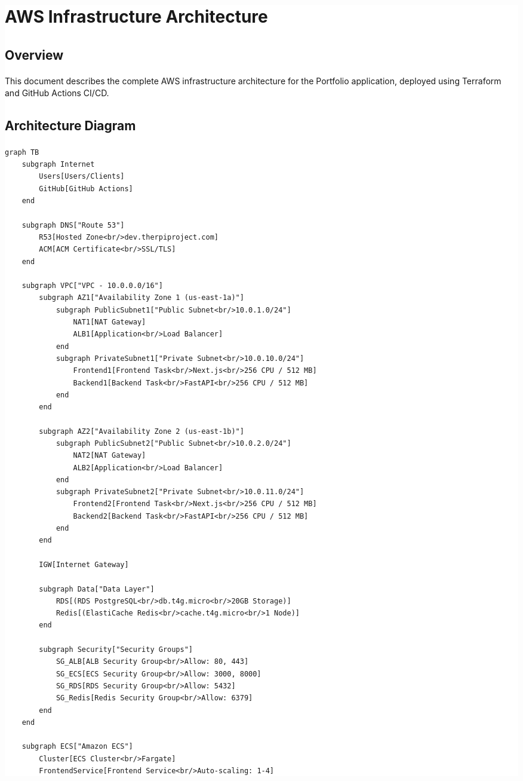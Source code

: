 # AWS Infrastructure Architecture

## Overview

This document describes the complete AWS infrastructure architecture for the Portfolio application, deployed using Terraform and GitHub Actions CI/CD.

## Architecture Diagram

```mermaid
graph TB
    subgraph Internet
        Users[Users/Clients]
        GitHub[GitHub Actions]
    end

    subgraph DNS["Route 53"]
        R53[Hosted Zone<br/>dev.therpiproject.com]
        ACM[ACM Certificate<br/>SSL/TLS]
    end

    subgraph VPC["VPC - 10.0.0.0/16"]
        subgraph AZ1["Availability Zone 1 (us-east-1a)"]
            subgraph PublicSubnet1["Public Subnet<br/>10.0.1.0/24"]
                NAT1[NAT Gateway]
                ALB1[Application<br/>Load Balancer]
            end
            subgraph PrivateSubnet1["Private Subnet<br/>10.0.10.0/24"]
                Frontend1[Frontend Task<br/>Next.js<br/>256 CPU / 512 MB]
                Backend1[Backend Task<br/>FastAPI<br/>256 CPU / 512 MB]
            end
        end

        subgraph AZ2["Availability Zone 2 (us-east-1b)"]
            subgraph PublicSubnet2["Public Subnet<br/>10.0.2.0/24"]
                NAT2[NAT Gateway]
                ALB2[Application<br/>Load Balancer]
            end
            subgraph PrivateSubnet2["Private Subnet<br/>10.0.11.0/24"]
                Frontend2[Frontend Task<br/>Next.js<br/>256 CPU / 512 MB]
                Backend2[Backend Task<br/>FastAPI<br/>256 CPU / 512 MB]
            end
        end

        IGW[Internet Gateway]

        subgraph Data["Data Layer"]
            RDS[(RDS PostgreSQL<br/>db.t4g.micro<br/>20GB Storage)]
            Redis[(ElastiCache Redis<br/>cache.t4g.micro<br/>1 Node)]
        end

        subgraph Security["Security Groups"]
            SG_ALB[ALB Security Group<br/>Allow: 80, 443]
            SG_ECS[ECS Security Group<br/>Allow: 3000, 8000]
            SG_RDS[RDS Security Group<br/>Allow: 5432]
            SG_Redis[Redis Security Group<br/>Allow: 6379]
        end
    end

    subgraph ECS["Amazon ECS"]
        Cluster[ECS Cluster<br/>Fargate]
        FrontendService[Frontend Service<br/>Auto-scaling: 1-4]
```